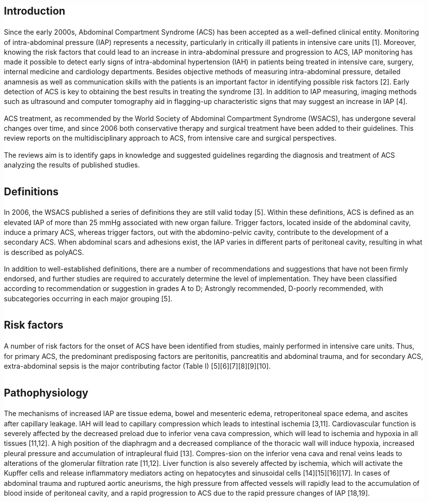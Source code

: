 ## Introduction

Since the early 2000s, Abdominal Compartment Syndrome (ACS) has been accepted as a well-defined clinical entity. Monitoring of intra-abdominal pressure (IAP) represents a necessity, particularly in critically ill patients in intensive care units [1]. Moreover, knowing the risk factors that could lead to an increase in intra-abdominal pressure and progression to ACS, IAP monitoring has made it possible to detect early signs of intra-abdominal hypertension (IAH) in patients being treated in intensive care, surgery, internal medicine and cardiology departments. Besides objective methods of measuring intra-abdominal pressure, detailed anamnesis as well as communication skills with the patients is an important factor in identifying possible risk factors [2]. Early detection of ACS is key to obtaining the best results in treating the syndrome [3]. In addition to IAP measuring, imaging methods such as ultrasound and computer tomography aid in flagging-up characteristic signs that may suggest an increase in IAP [4].

ACS treatment, as recommended by the World Society of Abdominal Compartment Syndrome (WSACS), has undergone several changes over time, and since 2006 both conservative therapy and surgical treatment have been added to their guidelines. This review reports on the multidisciplinary approach to ACS, from intensive care and surgical perspectives.

The reviews aim is to identify gaps in knowledge and suggested guidelines regarding the diagnosis and treatment of ACS analyzing the results of published studies.


## Definitions

In 2006, the WSACS published a series of definitions they are still valid today [5]. Within these definitions, ACS is defined as an elevated IAP of more than 25 mmHg associated with new organ failure. Trigger factors, located inside of the abdominal cavity, induce a primary ACS, whereas trigger factors, out with the abdomino-pelvic cavity, contribute to the development of a secondary ACS. When abdominal scars and adhesions exist, the IAP varies in different parts of peritoneal cavity, resulting in what is described as polyACS.

In addition to well-established definitions, there are a number of recommendations and suggestions that have not been firmly endorsed, and further studies are required to accurately determine the level of implementation. They have been classified according to recommendation or suggestion in grades A to D; Astrongly recommended, D-poorly recommended, with subcategories occurring in each major grouping [5].


## Risk factors

A number of risk factors for the onset of ACS have been identified from studies, mainly performed in intensive care units. Thus, for primary ACS, the predominant predisposing factors are peritonitis, pancreatitis and abdominal trauma, and for secondary ACS, extra-abdominal sepsis is the major contributing factor (Table  I) [5][6][7][8][9][10].


## Pathophysiology

The mechanisms of increased IAP are tissue edema, bowel and mesenteric edema, retroperitoneal space edema, and ascites after capillary leakage. IAH will lead to capillary compression which leads to intestinal ischemia [3,11]. Cardiovascular function is severely affected by the decreased preload due to inferior vena cava compression, which will lead to ischemia and hypoxia in all tissues [11,12]. A high position of the diaphragm and a decreased compliance of the thoracic wall will induce hypoxia, increased pleural pressure and accumulation of intrapleural fluid [13]. Compres-sion on the inferior vena cava and renal veins leads to alterations of the glomerular filtration rate [11,12]. Liver function is also severely affected by ischemia, which will activate the Kupffer cells and release inflammatory mediators acting on hepatocytes and sinusoidal cells [14][15][16][17]. In cases of abdominal trauma and ruptured aortic aneurisms, the high pressure from affected vessels will rapidly lead to the accumulation of blood inside of peritoneal cavity, and a rapid progression to ACS due to the rapid pressure changes of IAP [18,19].
